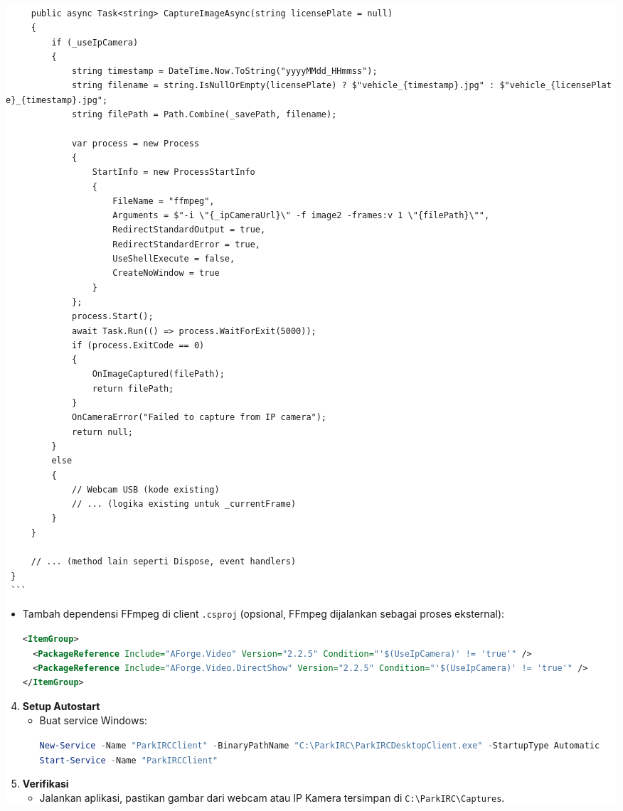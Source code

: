          public async Task<string> CaptureImageAsync(string licensePlate = null)
         {
             if (_useIpCamera)
             {
                 string timestamp = DateTime.Now.ToString("yyyyMMdd_HHmmss");
                 string filename = string.IsNullOrEmpty(licensePlate) ? $"vehicle_{timestamp}.jpg" : $"vehicle_{licensePlate}_{timestamp}.jpg";
                 string filePath = Path.Combine(_savePath, filename);

                 var process = new Process
                 {
                     StartInfo = new ProcessStartInfo
                     {
                         FileName = "ffmpeg",
                         Arguments = $"-i \"{_ipCameraUrl}\" -f image2 -frames:v 1 \"{filePath}\"",
                         RedirectStandardOutput = true,
                         RedirectStandardError = true,
                         UseShellExecute = false,
                         CreateNoWindow = true
                     }
                 };
                 process.Start();
                 await Task.Run(() => process.WaitForExit(5000));
                 if (process.ExitCode == 0)
                 {
                     OnImageCaptured(filePath);
                     return filePath;
                 }
                 OnCameraError("Failed to capture from IP camera");
                 return null;
             }
             else
             {
                 // Webcam USB (kode existing)
                 // ... (logika existing untuk _currentFrame)
             }
         }

         // ... (method lain seperti Dispose, event handlers)
     }
     ```
   - Tambah dependensi FFmpeg di client `.csproj` (opsional, FFmpeg dijalankan sebagai proses eksternal):
     ```xml
     <ItemGroup>
       <PackageReference Include="AForge.Video" Version="2.2.5" Condition="'$(UseIpCamera)' != 'true'" />
       <PackageReference Include="AForge.Video.DirectShow" Version="2.2.5" Condition="'$(UseIpCamera)' != 'true'" />
     </ItemGroup>
     ```
4. **Setup Autostart**
   - Buat service Windows:
     ```powershell
     New-Service -Name "ParkIRCClient" -BinaryPathName "C:\ParkIRC\ParkIRCDesktopClient.exe" -StartupType Automatic
     Start-Service -Name "ParkIRCClient"
     ```
5. **Verifikasi**
   - Jalankan aplikasi, pastikan gambar dari webcam atau IP Kamera tersimpan di `C:\ParkIRC\Captures`.
